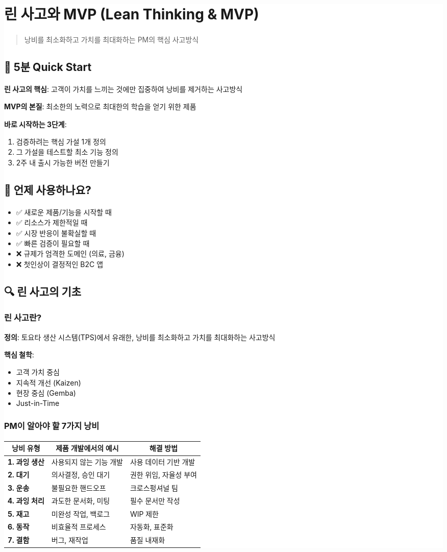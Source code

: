 # 린 사고와 MVP (Lean Thinking & MVP)

> 낭비를 최소화하고 가치를 최대화하는 PM의 핵심 사고방식

## 📌 5분 Quick Start

**린 사고의 핵심**: 고객이 가치를 느끼는 것에만 집중하여 낭비를 제거하는 사고방식

**MVP의 본질**: 최소한의 노력으로 최대한의 학습을 얻기 위한 제품

**바로 시작하는 3단계**:
1. 검증하려는 핵심 가설 1개 정의
2. 그 가설을 테스트할 최소 기능 정의
3. 2주 내 출시 가능한 버전 만들기

## 🎯 언제 사용하나요?

- ✅ 새로운 제품/기능을 시작할 때
- ✅ 리소스가 제한적일 때
- ✅ 시장 반응이 불확실할 때
- ✅ 빠른 검증이 필요할 때
- ❌ 규제가 엄격한 도메인 (의료, 금융)
- ❌ 첫인상이 결정적인 B2C 앱

## 🔍 린 사고의 기초

### 린 사고란?

**정의**: 토요타 생산 시스템(TPS)에서 유래한, 낭비를 최소화하고 가치를 최대화하는 사고방식

**핵심 철학**:
- 고객 가치 중심
- 지속적 개선 (Kaizen)
- 현장 중심 (Gemba)
- Just-in-Time

### PM이 알아야 할 7가지 낭비

| 낭비 유형 | 제품 개발에서의 예시 | 해결 방법 |
|---------|-----------------|----------|
| **1. 과잉 생산** | 사용되지 않는 기능 개발 | 사용 데이터 기반 개발 |
| **2. 대기** | 의사결정, 승인 대기 | 권한 위임, 자율성 부여 |
| **3. 운송** | 불필요한 핸드오프 | 크로스펑셔널 팀 |
| **4. 과잉 처리** | 과도한 문서화, 미팅 | 필수 문서만 작성 |
| **5. 재고** | 미완성 작업, 백로그 | WIP 제한 |
| **6. 동작** | 비효율적 프로세스 | 자동화, 표준화 |
| **7. 결함** | 버그, 재작업 | 품질 내재화 |
